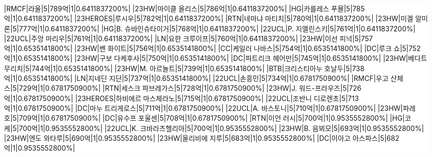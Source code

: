 |RMCF|라울|5|789억|1|0.6411837200%|
|23HW|마이클 올리스|5|786억|1|0.6411837200%|
|HG|카를레스 푸욜|5|785억|1|0.6411837200%|
|23HEROES|루시우|5|782억|1|0.6411837200%|
|RTN|네마냐 마티치|5|780억|1|0.6411837200%|
|23HW|미겔 알미론|5|777억|1|0.6411837200%|
|HG|B. 슈바인슈타이거|5|768억|1|0.6411837200%|
|22UCL|P. 지엘린스키|5|761억|1|0.6411837200%|
|22UCL|주앙 마리우|5|761억|1|0.6411837200%|
|LN|요한 크루이프|5|760억|1|0.6411837200%|
|23HW|이선 피넉|5|757억|1|0.6535141800%|
|23HW|벤 화이트|5|756억|1|0.6535141800%|
|CC|케일러 나바스|5|754억|1|0.6535141800%|
|DC|루크 쇼|5|752억|1|0.6535141800%|
|23HW|구보 다케후사|5|750억|1|0.6535141800%|
|DC|파트리크 헤어만|5|745억|1|0.6535141800%|
|23HW|베다트 무리치|5|744억|1|0.6535141800%|
|23HW|M. 아르놀트|5|739억|1|0.6535141800%|
|BTB|크리스티아누 호날두|5|738억|1|0.6535141800%|
|LN|지네딘 지단|5|737억|1|0.6535141800%|
|22UCL|손흥민|5|734억|1|0.6781750900%|
|RMCF|우고 산체스|5|729억|1|0.6781750900%|
|RTN|세스크 파브레가스|5|728억|1|0.6781750900%|
|23HW|J. 워드-프라우즈|5|726억|1|0.6781750900%|
|23HEROES|하비에르 마스체라노|5|715억|1|0.6781750900%|
|22UCL|조반니 디로렌초|5|713억|1|0.6781750900%|
|DC|마누 트리게로스|5|711억|1|0.6781750900%|
|22UCL|A. 바스토니|5|710억|1|0.6781750900%|
|23HW|파레호|5|709억|1|0.6781750900%|
|DC|유수프 포울센|5|708억|1|0.6781750900%|
|RTN|이언 러시|5|700억|1|0.9535552800%|
|HG|코케|5|700억|1|0.9535552800%|
|22UCL|K. 크바라츠헬리아|5|700억|1|0.9535552800%|
|23HW|B. 음뵈모|5|693억|1|0.9535552800%|
|23HW|엔도 와타루|5|690억|1|0.9535552800%|
|23HW|올리비에 지루|5|683억|1|0.9535552800%|
|DC|이아고 아스파스|5|682억|1|0.9535552800%|